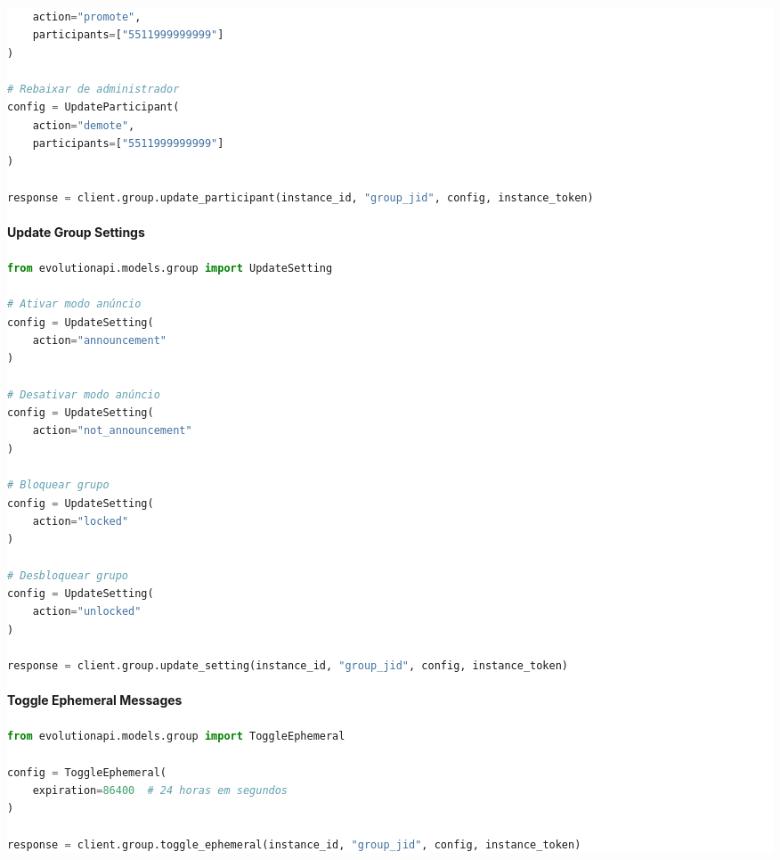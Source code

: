 ```python
    action="promote",
    participants=["5511999999999"]
)

# Rebaixar de administrador
config = UpdateParticipant(
    action="demote",
    participants=["5511999999999"]
)

response = client.group.update_participant(instance_id, "group_jid", config, instance_token)
```

#### Update Group Settings

```python
from evolutionapi.models.group import UpdateSetting

# Ativar modo anúncio
config = UpdateSetting(
    action="announcement"
)

# Desativar modo anúncio
config = UpdateSetting(
    action="not_announcement"
)

# Bloquear grupo
config = UpdateSetting(
    action="locked"
)

# Desbloquear grupo
config = UpdateSetting(
    action="unlocked"
)

response = client.group.update_setting(instance_id, "group_jid", config, instance_token)
```

#### Toggle Ephemeral Messages

```python
from evolutionapi.models.group import ToggleEphemeral

config = ToggleEphemeral(
    expiration=86400  # 24 horas em segundos
)

response = client.group.toggle_ephemeral(instance_id, "group_jid", config, instance_token)
```

